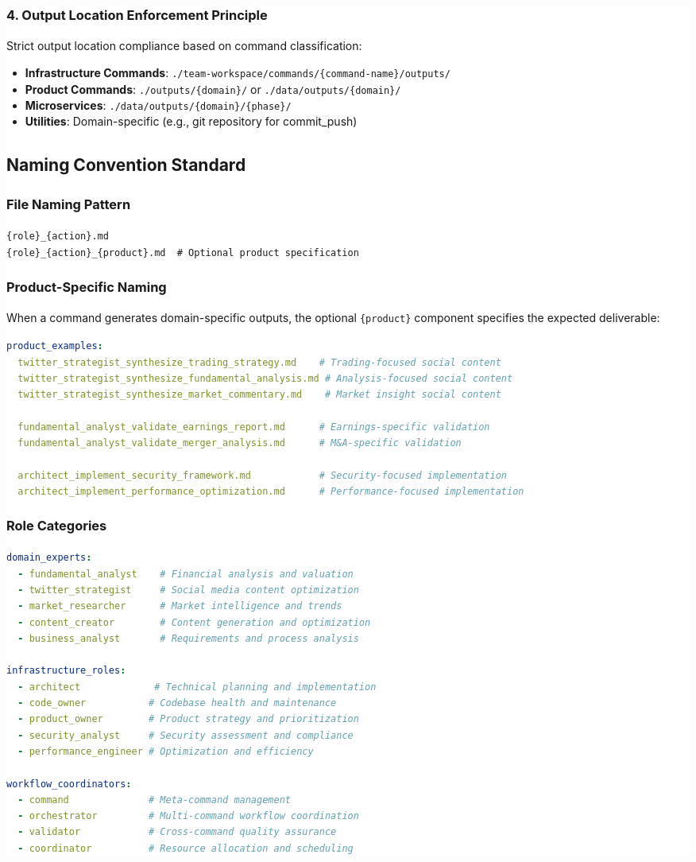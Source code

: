 ### 4. **Output Location Enforcement Principle**
Strict output location compliance based on command classification:
- **Infrastructure Commands**: `./team-workspace/commands/{command-name}/outputs/`
- **Product Commands**: `./outputs/{domain}/` or `./data/outputs/{domain}/`
- **Microservices**: `./data/outputs/{domain}/{phase}/`
- **Utilities**: Domain-specific (e.g., git repository for commit_push)

## Naming Convention Standard

### File Naming Pattern
```
{role}_{action}.md
{role}_{action}_{product}.md  # Optional product specification
```

### Product-Specific Naming
When a command generates domain-specific outputs, the optional `{product}` component specifies the expected deliverable:

```yaml
product_examples:
  twitter_strategist_synthesize_trading_strategy.md    # Trading-focused social content
  twitter_strategist_synthesize_fundamental_analysis.md # Analysis-focused social content
  twitter_strategist_synthesize_market_commentary.md    # Market insight social content

  fundamental_analyst_validate_earnings_report.md      # Earnings-specific validation
  fundamental_analyst_validate_merger_analysis.md      # M&A-specific validation

  architect_implement_security_framework.md            # Security-focused implementation
  architect_implement_performance_optimization.md      # Performance-focused implementation
```

### Role Categories
```yaml
domain_experts:
  - fundamental_analyst    # Financial analysis and valuation
  - twitter_strategist     # Social media content optimization
  - market_researcher      # Market intelligence and trends
  - content_creator        # Content generation and optimization
  - business_analyst       # Requirements and process analysis

infrastructure_roles:
  - architect             # Technical planning and implementation
  - code_owner           # Codebase health and maintenance
  - product_owner        # Product strategy and prioritization
  - security_analyst     # Security assessment and compliance
  - performance_engineer # Optimization and efficiency

workflow_coordinators:
  - command              # Meta-command management
  - orchestrator         # Multi-command workflow coordination
  - validator            # Cross-command quality assurance
  - coordinator          # Resource allocation and scheduling
```
